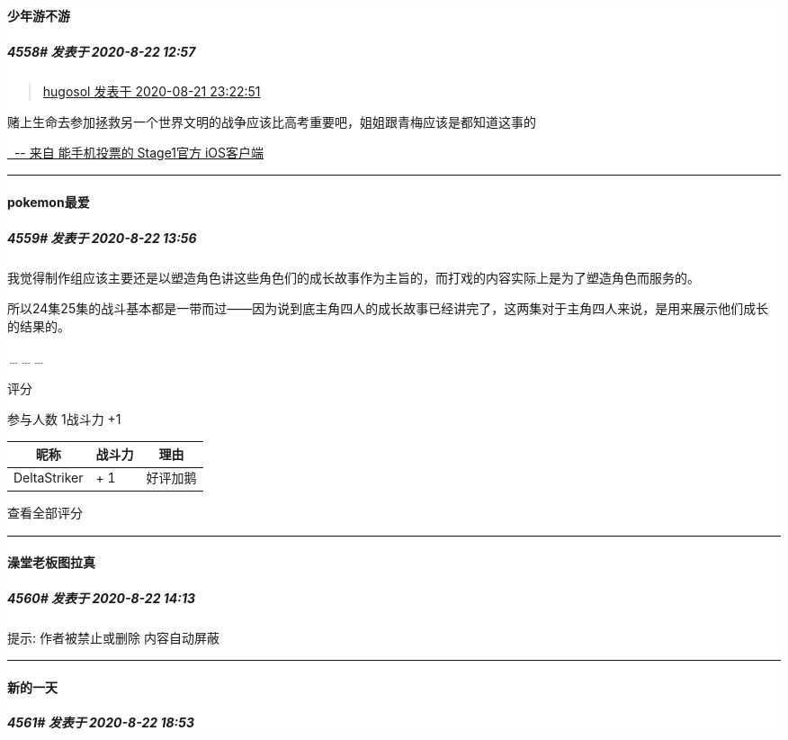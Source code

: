 ####  少年游不游  
##### 4558#       发表于 2020-8-22 12:57



<blockquote><a href="httphttps://bbs.saraba1st.com/2b/forum.php?mod=redirect&amp;goto=findpost&amp;pid=48511484&amp;ptid=1858841" target="_blank">hugosol 发表于 2020-08-21 23:22:51</a></blockquote>赌上生命去参加拯救另一个世界文明的战争应该比高考重要吧，姐姐跟青梅应该是都知道这事的

[  -- 来自 能手机投票的 Stage1官方 iOS客户端](https://itunes.apple.com/fi/app/saraba1st/id1221237470?mt=8)







*****

####  pokemon最爱  
##### 4559#       发表于 2020-8-22 13:56




我觉得制作组应该主要还是以塑造角色讲这些角色们的成长故事作为主旨的，而打戏的内容实际上是为了塑造角色而服务的。

所以24集25集的战斗基本都是一带而过——因为说到底主角四人的成长故事已经讲完了，这两集对于主角四人来说，是用来展示他们成长的结果的。



﹍﹍﹍

评分





 参与人数 1战斗力 +1

|昵称|战斗力|理由|
|----|---|---|
| DeltaStriker| + 1|好评加鹅|



查看全部评分






*****

####  澡堂老板图拉真  
##### 4560#       发表于 2020-8-22 14:13

提示: 作者被禁止或删除 内容自动屏蔽



*****

####  新的一天  
##### 4561#       发表于 2020-8-22 18:53
